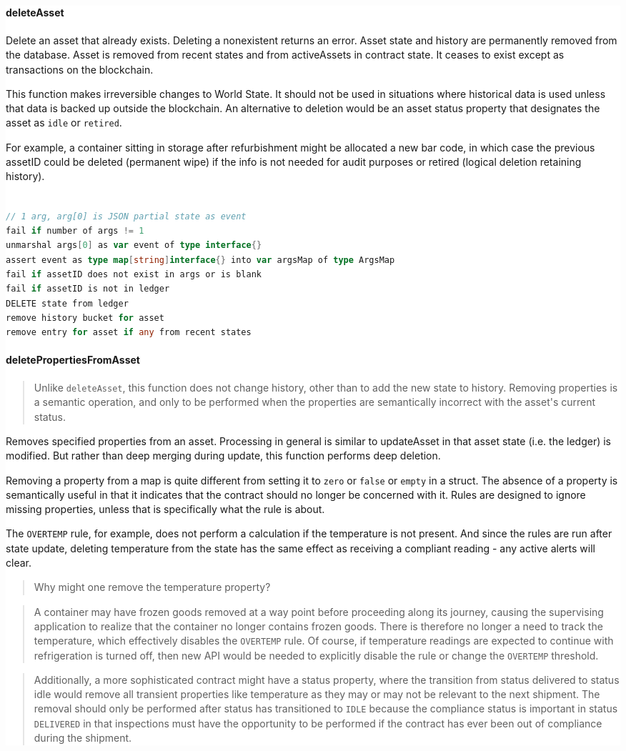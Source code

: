#### deleteAsset

Delete an asset that already exists. Deleting a nonexistent returns an error. Asset state and history are permanently removed from the database. Asset is removed from recent states and from activeAssets in contract state. It ceases to exist except as transactions on the blockchain.

This function makes irreversible changes to World State. It should not be used in situations where historical data is used unless that data is backed up outside the blockchain. An alternative to deletion would be an asset status property that designates the asset as `idle` or `retired`. 

For example, a container sitting in storage after refurbishment might be allocated a new bar code, in which case the previous assetID could be deleted (permanent wipe) if the info is not needed for audit purposes or retired (logical deletion retaining history). 

``` go

// 1 arg, arg[0] is JSON partial state as event 
fail if number of args != 1
unmarshal args[0] as var event of type interface{}
assert event as type map[string]interface{} into var argsMap of type ArgsMap 
fail if assetID does not exist in args or is blank
fail if assetID is not in ledger
DELETE state from ledger
remove history bucket for asset
remove entry for asset if any from recent states

```

#### deletePropertiesFromAsset

>Unlike `deleteAsset`, this function does not change history, other than to add the new state to history. Removing properties is a semantic operation, and only to be performed when the properties are semantically incorrect with the asset's current status.

Removes specified properties from an asset. Processing in general is similar to updateAsset in that asset state (i.e. the ledger) is modified. But rather than deep merging during update, this function performs deep deletion.

Removing a property from a map is quite different from setting it to `zero` or `false` or `empty` in a struct. The absence of a property is semantically useful in that it indicates that the contract should no longer be concerned with it. Rules are designed to ignore missing properties, unless that is specifically what the rule is about. 

The `OVERTEMP` rule, for example, does not perform a calculation if the temperature is not present. And since the rules are run after state update, deleting temperature from the state has the same effect as receiving a compliant reading - any active alerts will clear. 

> Why might one remove the temperature property? 

> A container may have frozen goods removed at a way point before proceeding along its journey, causing the supervising application to realize that the container no longer contains frozen goods. There is therefore no longer a need to track the temperature, which effectively disables the `OVERTEMP` rule. Of course, if temperature readings are expected to continue with refrigeration is turned off, then new API would be needed to explicitly disable the rule or change the `OVERTEMP` threshold.

> Additionally, a more sophisticated contract might have a status property, where the transition from status delivered to status idle would remove all transient properties like temperature as they may or may not be relevant to the next shipment. The removal should only be performed after status has transitioned to `IDLE` because the compliance status is important in status `DELIVERED` in that inspections must have the opportunity to be performed if the contract has ever been out of compliance during the shipment.

